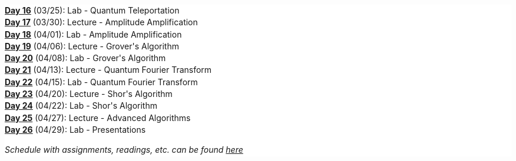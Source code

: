 [**Day 16**](syllabus/16-Quantum-Teleportation.html) (03/25): Lab - Quantum Teleportation  
[**Day 17**](syllabus/17-Simon-&-Deutsch.html) (03/30): Lecture - Amplitude Amplification  
[**Day 18**](syllabus/18-Simon-&-Deutsch.html) (04/01): Lab - Amplitude Amplification  
[**Day 19**](syllabus/19-Quantum-Search.html) (04/06): Lecture - Grover's Algorithm  
[**Day 20**](syllabus/20-Quantum-Search.html) (04/08): Lab - Grover's Algorithm  
[**Day 21**](syllabus/21-QFT.html) (04/13): Lecture - Quantum Fourier Transform  
[**Day 22**](syllabus/22-QFT.html) (04/15): Lab - Quantum Fourier Transform  
[**Day 23**](syllabus/23-Shots.html) (04/20): Lecture - Shor's Algorithm  
[**Day 24**](syllabus/24-Shors.html) (04/22): Lab - Shor's Algorithm   
[**Day 25**](syllabus/25-Advanced-Topic.html) (04/27): Lecture - Advanced Algorithms  
[**Day 26**](syllabus/26-Presentation.html) (04/29): Lab - Presentations  



*Schedule with assignments, readings, etc. can be found [here](schedule.html)*
